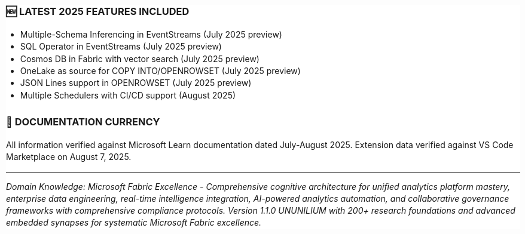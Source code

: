 ### 🆕 **LATEST 2025 FEATURES INCLUDED**
- Multiple-Schema Inferencing in EventStreams (July 2025 preview)
- SQL Operator in EventStreams (July 2025 preview)
- Cosmos DB in Fabric with vector search (July 2025 preview)
- OneLake as source for COPY INTO/OPENROWSET (July 2025 preview)
- JSON Lines support in OPENROWSET (July 2025 preview)
- Multiple Schedulers with CI/CD support (August 2025)

### 📅 **DOCUMENTATION CURRENCY**
All information verified against Microsoft Learn documentation dated July-August 2025. Extension data verified against VS Code Marketplace on August 7, 2025.

---

*Domain Knowledge: Microsoft Fabric Excellence - Comprehensive cognitive architecture for unified analytics platform mastery, enterprise data engineering, real-time intelligence integration, AI-powered analytics automation, and collaborative governance frameworks with comprehensive compliance protocols. Version 1.1.0 UNUNILIUM with 200+ research foundations and advanced embedded synapses for systematic Microsoft Fabric excellence.*
